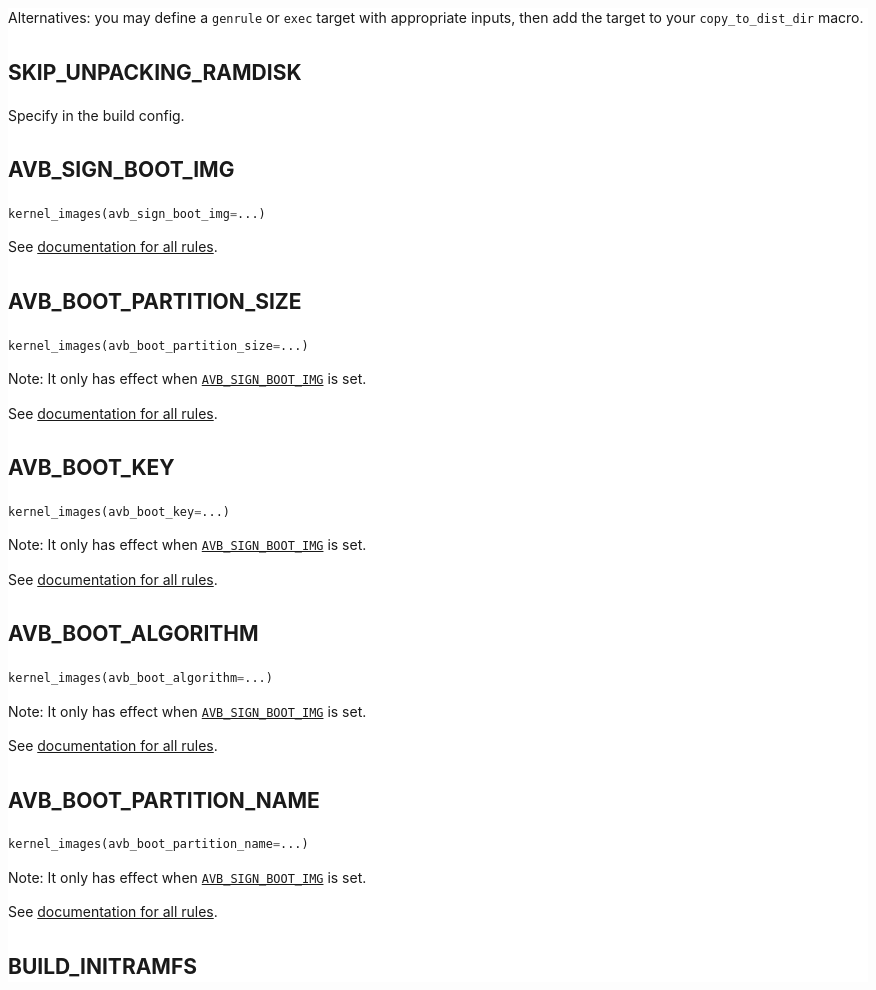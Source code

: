 Alternatives: you may define a `genrule` or `exec` target with appropriate
inputs, then add the target to your `copy_to_dist_dir` macro.

## SKIP\_UNPACKING\_RAMDISK

Specify in the build config.

## AVB\_SIGN\_BOOT\_IMG

```python
kernel_images(avb_sign_boot_img=...)
```

See [documentation for all rules].

## AVB\_BOOT\_PARTITION\_SIZE

```python
kernel_images(avb_boot_partition_size=...)
```

Note: It only has effect when [`AVB_SIGN_BOOT_IMG`](#avb_sign_boot_img) is set.

See [documentation for all rules].

## AVB\_BOOT\_KEY

```python
kernel_images(avb_boot_key=...)
```

Note: It only has effect when [`AVB_SIGN_BOOT_IMG`](#avb_sign_boot_img) is set.

See [documentation for all rules].

## AVB\_BOOT\_ALGORITHM

```python
kernel_images(avb_boot_algorithm=...)
```

Note: It only has effect when [`AVB_SIGN_BOOT_IMG`](#avb_sign_boot_img) is set.

See [documentation for all rules].

## AVB\_BOOT\_PARTITION\_NAME

```python
kernel_images(avb_boot_partition_name=...)
```

Note: It only has effect when [`AVB_SIGN_BOOT_IMG`](#avb_sign_boot_img) is set.

See [documentation for all rules].

## BUILD\_INITRAMFS


[documentation for all rules]: api_reference.md
[documentation for `genrule`]: https://bazel.build/reference/be/general#genrule
[documentation for ABI monitoring]: abi.md
[documentation for implementing Kleaf]: impl.md